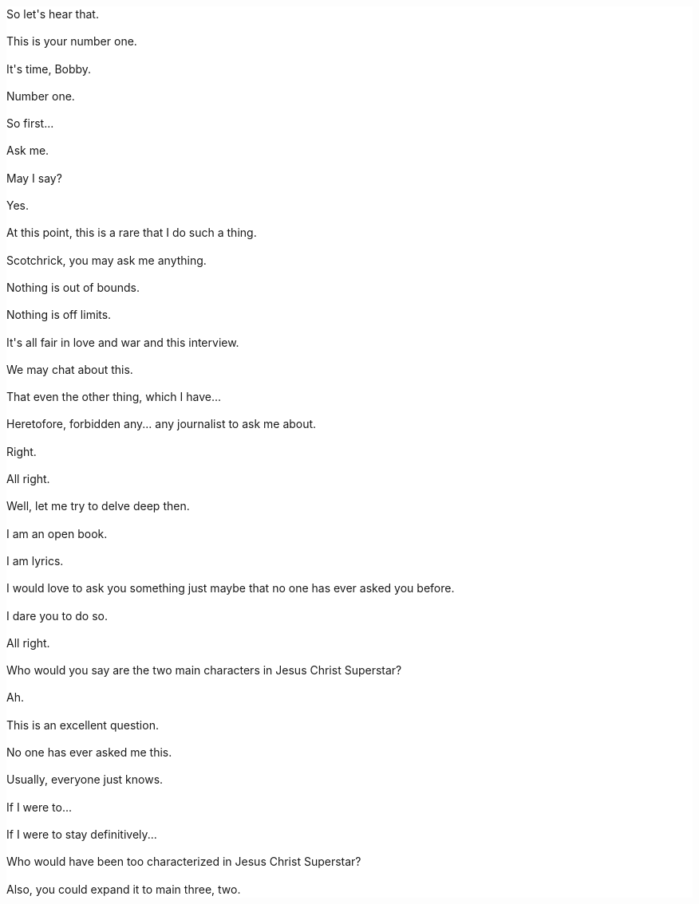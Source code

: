 So let's hear that.

This is your number one.

It's time, Bobby.

Number one.

So first...

Ask me.

May I say?

Yes.

At this point, this is a rare that I do such a thing.

Scotchrick, you may ask me anything.

Nothing is out of bounds.

Nothing is off limits.

It's all fair in love and war and this interview.

We may chat about this.

That even the other thing, which I have...

Heretofore, forbidden any... any journalist to ask me about.

Right.

All right.

Well, let me try to delve deep then.

I am an open book.

I am lyrics.

I would love to ask you something just maybe that no one has ever asked you before.

I dare you to do so.

All right.

Who would you say are the two main characters in Jesus Christ Superstar?

Ah.

This is an excellent question.

No one has ever asked me this.

Usually, everyone just knows.

If I were to...

If I were to stay definitively...

Who would have been too characterized in Jesus Christ Superstar?

Also, you could expand it to main three, two.
